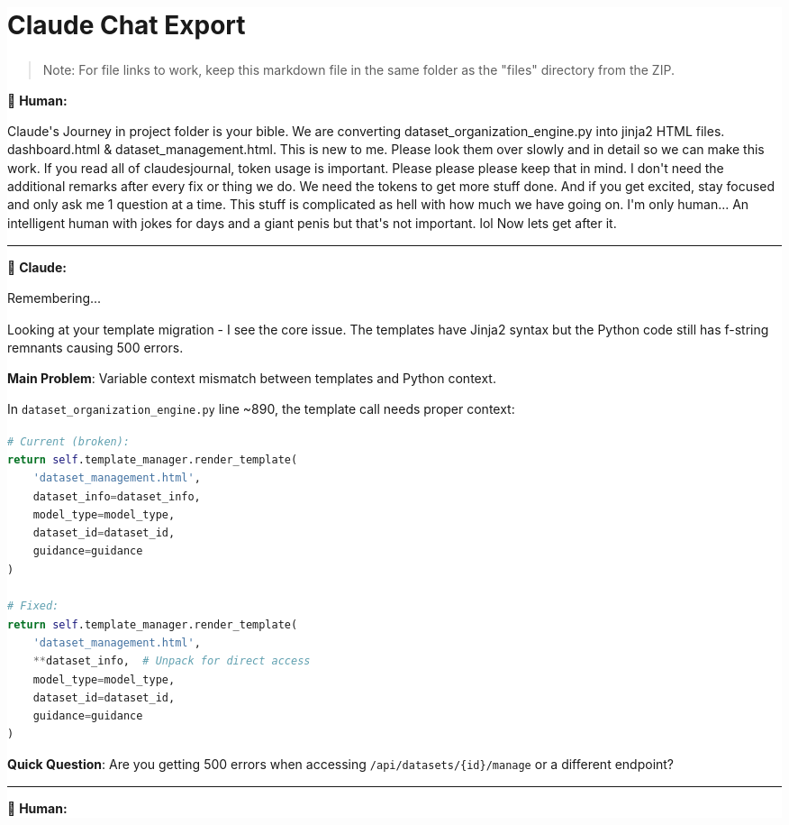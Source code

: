 # Claude Chat Export

> Note: For file links to work, keep this markdown file in the same folder as the "files" directory from the ZIP.

👤 **Human:**

Claude's Journey in project folder is your bible.  We are converting dataset_organization_engine.py into jinja2 HTML files.  dashboard.html & dataset_management.html.  This is new to me.  Please look them over slowly and in detail so we can make this work.  If you read all of claudesjournal, token usage is important.  Please please please keep that in mind.  I don't need the additional remarks after every fix or thing we do.  We need the tokens to get more stuff done.  And if you get excited, stay focused and only ask me 1 question at a time.  This stuff is complicated as hell with how much we have going on.  I'm only human...  An intelligent human with jokes for days and a giant penis but that's not important.  lol  Now lets get after it.

---

🤖 **Claude:**

Remembering...

Looking at your template migration - I see the core issue. The templates have Jinja2 syntax but the Python code still has f-string remnants causing 500 errors.

**Main Problem**: Variable context mismatch between templates and Python context.

In `dataset_organization_engine.py` line ~890, the template call needs proper context:

```python
# Current (broken):
return self.template_manager.render_template(
    'dataset_management.html',
    dataset_info=dataset_info,
    model_type=model_type,
    dataset_id=dataset_id,
    guidance=guidance
)

# Fixed:
return self.template_manager.render_template(
    'dataset_management.html',
    **dataset_info,  # Unpack for direct access
    model_type=model_type,
    dataset_id=dataset_id,
    guidance=guidance
)
```

**Quick Question**: Are you getting 500 errors when accessing `/api/datasets/{id}/manage` or a different endpoint?

---

👤 **Human:**
